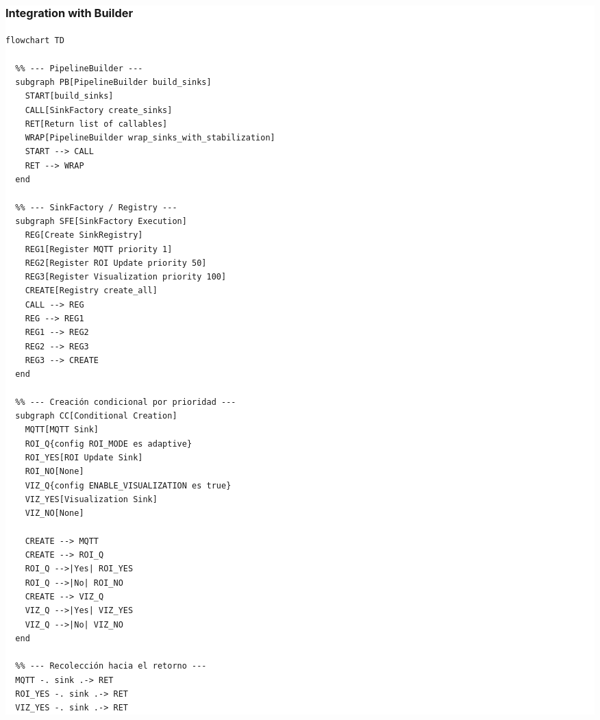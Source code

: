 ### Integration with Builder



```mermaid
flowchart TD

  %% --- PipelineBuilder ---
  subgraph PB[PipelineBuilder build_sinks]
    START[build_sinks]
    CALL[SinkFactory create_sinks]
    RET[Return list of callables]
    WRAP[PipelineBuilder wrap_sinks_with_stabilization]
    START --> CALL
    RET --> WRAP
  end

  %% --- SinkFactory / Registry ---
  subgraph SFE[SinkFactory Execution]
    REG[Create SinkRegistry]
    REG1[Register MQTT priority 1]
    REG2[Register ROI Update priority 50]
    REG3[Register Visualization priority 100]
    CREATE[Registry create_all]
    CALL --> REG
    REG --> REG1
    REG1 --> REG2
    REG2 --> REG3
    REG3 --> CREATE
  end

  %% --- Creación condicional por prioridad ---
  subgraph CC[Conditional Creation]
    MQTT[MQTT Sink]
    ROI_Q{config ROI_MODE es adaptive}
    ROI_YES[ROI Update Sink]
    ROI_NO[None]
    VIZ_Q{config ENABLE_VISUALIZATION es true}
    VIZ_YES[Visualization Sink]
    VIZ_NO[None]

    CREATE --> MQTT
    CREATE --> ROI_Q
    ROI_Q -->|Yes| ROI_YES
    ROI_Q -->|No| ROI_NO
    CREATE --> VIZ_Q
    VIZ_Q -->|Yes| VIZ_YES
    VIZ_Q -->|No| VIZ_NO
  end

  %% --- Recolección hacia el retorno ---
  MQTT -. sink .-> RET
  ROI_YES -. sink .-> RET
  VIZ_YES -. sink .-> RET

```
